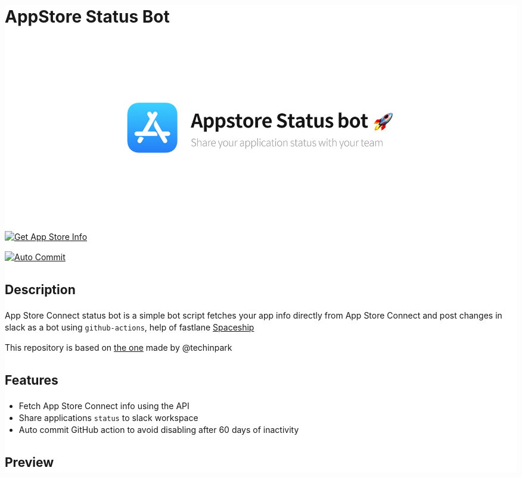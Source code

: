 # AppStore Status Bot

<p align="center"><img src="./.github/images/logo.png" alt="logo" width="70%"></p>

[![Get App Store Info](https://github.com/weareyolo/appstore-status-bot/workflows/Get%20App%20Store%20Info/badge.svg)](https://github.com/weareyolo/appstore-status-bot/actions/workflows/commit.yml)

[![Auto Commit](https://github.com/weareyolo/appstore-status-bot/workflows/Auto%20commit/badge.svg)](https://github.com/weareyolo/appstore-status-bot/actions/workflows/info.yml)

## Description

App Store Connect status bot is a simple bot script fetches your app info directly from App Store Connect and post changes
 in slack as a bot using `github-actions`, help of fastlane
 [Spaceship](https://github.com/fastlane/fastlane/tree/master/spaceship)

This repository is based on [the one](https://github.com/techinpark/appstore-status-bot) made by @techinpark

## Features

- Fetch App Store Connect info using the API
- Share applications `status` to slack workspace
- Auto commit GitHub action to avoid disabling after 60 days of inactivity

## Preview
